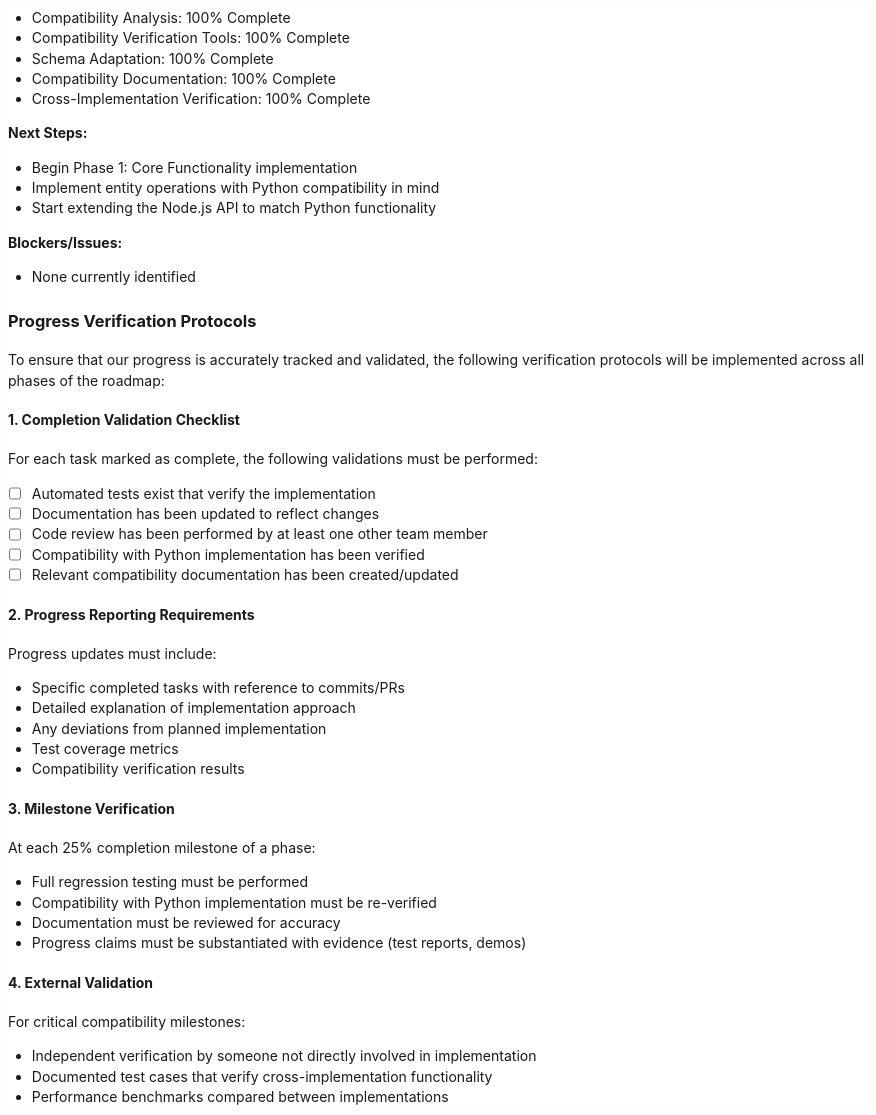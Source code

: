 - Compatibility Analysis: 100% Complete
- Compatibility Verification Tools: 100% Complete
- Schema Adaptation: 100% Complete
- Compatibility Documentation: 100% Complete
- Cross-Implementation Verification: 100% Complete

**Next Steps:**

- Begin Phase 1: Core Functionality implementation
- Implement entity operations with Python compatibility in mind
- Start extending the Node.js API to match Python functionality

**Blockers/Issues:**

- None currently identified

### Progress Verification Protocols

To ensure that our progress is accurately tracked and validated, the following verification protocols will be implemented across all phases of the roadmap:

#### 1. Completion Validation Checklist

For each task marked as complete, the following validations must be performed:

- [ ] Automated tests exist that verify the implementation
- [ ] Documentation has been updated to reflect changes
- [ ] Code review has been performed by at least one other team member
- [ ] Compatibility with Python implementation has been verified
- [ ] Relevant compatibility documentation has been created/updated

#### 2. Progress Reporting Requirements

Progress updates must include:

- Specific completed tasks with reference to commits/PRs
- Detailed explanation of implementation approach
- Any deviations from planned implementation
- Test coverage metrics
- Compatibility verification results

#### 3. Milestone Verification

At each 25% completion milestone of a phase:

- Full regression testing must be performed
- Compatibility with Python implementation must be re-verified
- Documentation must be reviewed for accuracy
- Progress claims must be substantiated with evidence (test reports, demos)

#### 4. External Validation

For critical compatibility milestones:

- Independent verification by someone not directly involved in implementation
- Documented test cases that verify cross-implementation functionality
- Performance benchmarks compared between implementations
